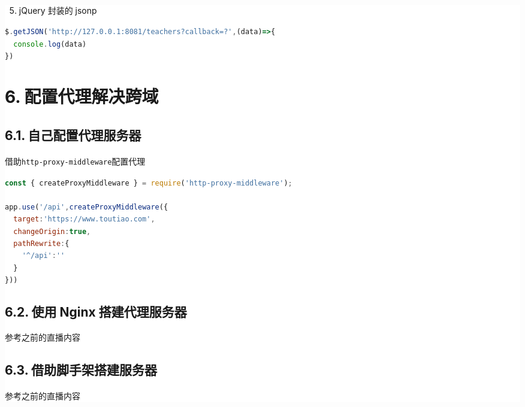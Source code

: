 

5. jQuery 封装的 jsonp

```js
$.getJSON('http://127.0.0.1:8081/teachers?callback=?',(data)=>{
  console.log(data)
})
```

# 6. 配置代理解决跨域

## 6.1. 自己配置代理服务器

借助`http-proxy-middleware`配置代理

```js
const { createProxyMiddleware } = require('http-proxy-middleware');

app.use('/api',createProxyMiddleware({
  target:'https://www.toutiao.com',
  changeOrigin:true,
  pathRewrite:{
    '^/api':''
  }
}))
```

## 6.2. 使用 Nginx 搭建代理服务器

参考之前的直播内容

## 6.3. 借助脚手架搭建服务器

参考之前的直播内容